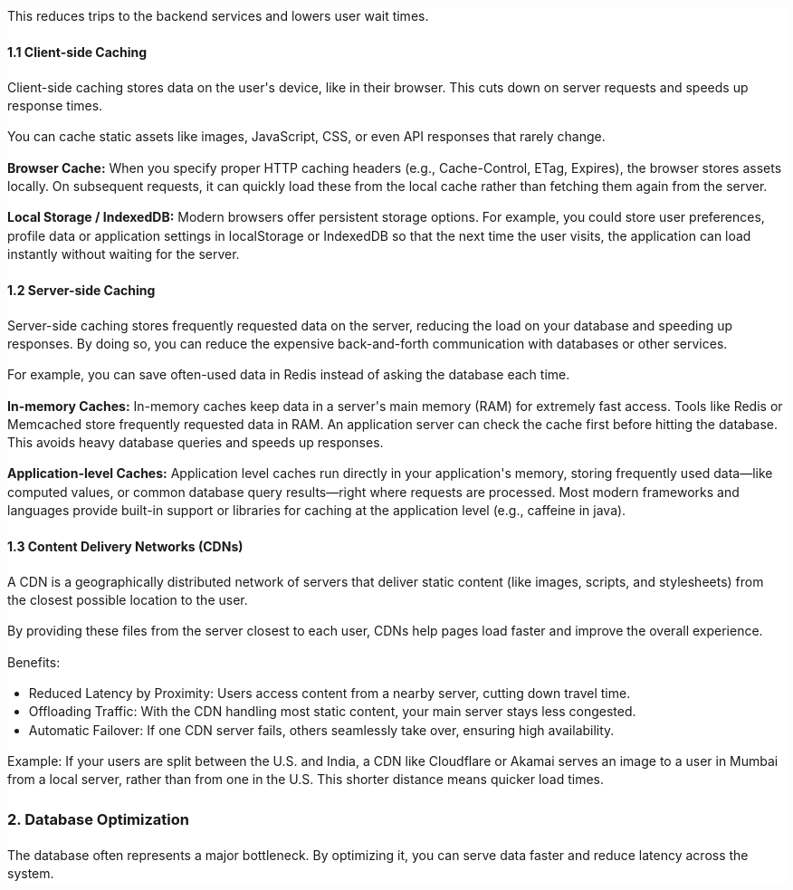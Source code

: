 This reduces trips to the backend services and lowers user wait times.

#### 1.1 Client-side Caching
Client-side caching stores data on the user's device, like in their browser. This cuts down on server requests and speeds up response times.

You can cache static assets like images, JavaScript, CSS, or even API responses that rarely change.

**Browser Cache:** When you specify proper HTTP caching headers (e.g., Cache-Control, ETag, Expires), the browser stores assets locally. On subsequent requests, it can quickly load these from the local cache rather than fetching them again from the server.

**Local Storage / IndexedDB:** Modern browsers offer persistent storage options. For example, you could store user preferences, profile data or application settings in localStorage or IndexedDB so that the next time the user visits, the application can load instantly without waiting for the server.

#### 1.2 Server-side Caching
Server-side caching stores frequently requested data on the server, reducing the load on your database and speeding up responses. By doing so, you can reduce the expensive back-and-forth communication with databases or other services.

For example, you can save often-used data in Redis instead of asking the database each time.

**In-memory Caches:** In-memory caches keep data in a server's main memory (RAM) for extremely fast access. Tools like Redis or Memcached store frequently requested data in RAM. An application server can check the cache first before hitting the database. This avoids heavy database queries and speeds up responses.

**Application-level Caches:** Application level caches run directly in your application's memory, storing frequently used data—like computed values, or common database query results—right where requests are processed. Most modern frameworks and languages provide built-in support or libraries for caching at the application level (e.g., caffeine in java).

#### 1.3 Content Delivery Networks (CDNs)
A CDN is a geographically distributed network of servers that deliver static content (like images, scripts, and stylesheets) from the closest possible location to the user.

By providing these files from the server closest to each user, CDNs help pages load faster and improve the overall experience.

Benefits:
- Reduced Latency by Proximity: Users access content from a nearby server, cutting down travel time.
- Offloading Traffic: With the CDN handling most static content, your main server stays less congested.
- Automatic Failover: If one CDN server fails, others seamlessly take over, ensuring high availability.

Example: If your users are split between the U.S. and India, a CDN like Cloudflare or Akamai serves an image to a user in Mumbai from a local server, rather than from one in the U.S. This shorter distance means quicker load times.

### 2. Database Optimization
The database often represents a major bottleneck. By optimizing it, you can serve data faster and reduce latency across the system.
